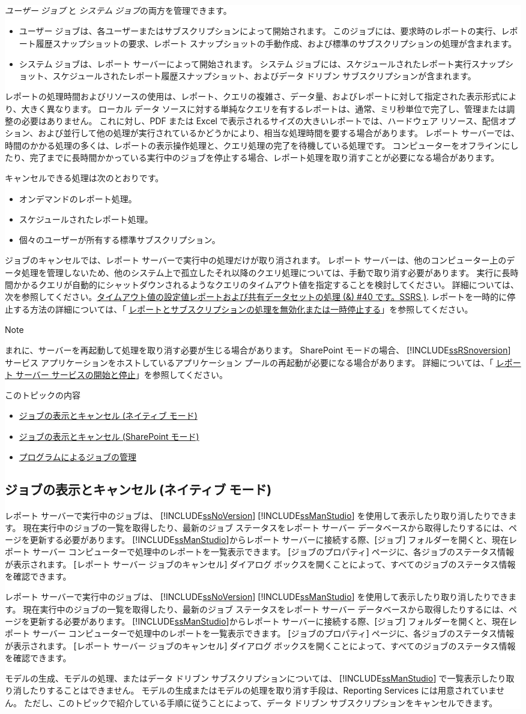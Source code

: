  *ユーザー ジョブ* と *システム ジョブ*の両方を管理できます。  
  
-   ユーザー ジョブは、各ユーザーまたはサブスクリプションによって開始されます。 このジョブには、要求時のレポートの実行、レポート履歴スナップショットの要求、レポート スナップショットの手動作成、および標準のサブスクリプションの処理が含まれます。  
  
-   システム ジョブは、レポート サーバーによって開始されます。 システム ジョブには、スケジュールされたレポート実行スナップショット、スケジュールされたレポート履歴スナップショット、およびデータ ドリブン サブスクリプションが含まれます。  
  
 レポートの処理時間およびリソースの使用は、レポート、クエリの複雑さ、データ量、およびレポートに対して指定された表示形式により、大きく異なります。 ローカル データ ソースに対する単純なクエリを有するレポートは、通常、ミリ秒単位で完了し、管理または調整の必要はありません。 これに対し、PDF または Excel で表示されるサイズの大きいレポートでは、ハードウェア リソース、配信オプション、および並行して他の処理が実行されているかどうかにより、相当な処理時間を要する場合があります。 レポート サーバーでは、時間のかかる処理の多くは、レポートの表示操作処理と、クエリ処理の完了を待機している処理です。 コンピューターをオフラインにしたり、完了までに長時間かかっている実行中のジョブを停止する場合、レポート処理を取り消すことが必要になる場合があります。  
  
 キャンセルできる処理は次のとおりです。  
  
-   オンデマンドのレポート処理。  
  
-   スケジュールされたレポート処理。  
  
-   個々のユーザーが所有する標準サブスクリプション。  
  
 ジョブのキャンセルでは、レポート サーバーで実行中の処理だけが取り消されます。 レポート サーバーは、他のコンピューター上のデータ処理を管理しないため、他のシステム上で孤立したそれ以降のクエリ処理については、手動で取り消す必要があります。 実行に長時間かかるクエリが自動的にシャットダウンされるようなクエリのタイムアウト値を指定することを検討してください。 詳細については、次を参照してください。[タイムアウト値の設定値レポートおよび共有データセットの処理 (&) #40 です。SSRS &#41;](../../reporting-services/report-server/setting-time-out-values-for-report-and-shared-dataset-processing-ssrs.md). レポートを一時的に停止する方法の詳細については、「 [レポートとサブスクリプションの処理を無効化または一時停止する](../../reporting-services/subscriptions/disable-or-pause-report-and-subscription-processing.md)」を参照してください。  
  
> [!NOTE]  
>  まれに、サーバーを再起動して処理を取り消す必要が生じる場合があります。 SharePoint モードの場合、 [!INCLUDE[ssRSnoversion](../../includes/ssrsnoversion-md.md)] サービス アプリケーションをホストしているアプリケーション プールの再起動が必要になる場合があります。 詳細については、「 [レポート サーバー サービスの開始と停止](../../reporting-services/report-server/start-and-stop-the-report-server-service.md)」を参照してください。  
  
 このトピックの内容  
  
-   [ジョブの表示とキャンセル (ネイティブ モード)](#bkmk_native)  
  
-   [ジョブの表示とキャンセル (SharePoint モード)](#bkmk_sharepoint)  
  
-   [プログラムによるジョブの管理](#bkmk_programmatically)  
  
##  <a name="bkmk_native"></a> ジョブの表示とキャンセル (ネイティブ モード)  
 レポート サーバーで実行中のジョブは、 [!INCLUDE[ssNoVersion](../../includes/ssnoversion-md.md)] [!INCLUDE[ssManStudio](../../includes/ssmanstudio-md.md)] を使用して表示したり取り消したりできます。 現在実行中のジョブの一覧を取得したり、最新のジョブ ステータスをレポート サーバー データベースから取得したりするには、ページを更新する必要があります。 [!INCLUDE[ssManStudio](../../includes/ssmanstudio-md.md)]からレポート サーバーに接続する際、[ジョブ] フォルダーを開くと、現在レポート サーバー コンピューターで処理中のレポートを一覧表示できます。 [ジョブのプロパティ] ページに、各ジョブのステータス情報が表示されます。 [レポート サーバー ジョブのキャンセル] ダイアログ ボックスを開くことによって、すべてのジョブのステータス情報を確認できます。  
  
 レポート サーバーで実行中のジョブは、 [!INCLUDE[ssNoVersion](../../includes/ssnoversion-md.md)] [!INCLUDE[ssManStudio](../../includes/ssmanstudio-md.md)] を使用して表示したり取り消したりできます。 現在実行中のジョブの一覧を取得したり、最新のジョブ ステータスをレポート サーバー データベースから取得したりするには、ページを更新する必要があります。 [!INCLUDE[ssManStudio](../../includes/ssmanstudio-md.md)]からレポート サーバーに接続する際、[ジョブ] フォルダーを開くと、現在レポート サーバー コンピューターで処理中のレポートを一覧表示できます。 [ジョブのプロパティ] ページに、各ジョブのステータス情報が表示されます。 [レポート サーバー ジョブのキャンセル] ダイアログ ボックスを開くことによって、すべてのジョブのステータス情報を確認できます。  
  
 モデルの生成、モデルの処理、またはデータ ドリブン サブスクリプションについては、 [!INCLUDE[ssManStudio](../../includes/ssmanstudio-md.md)] で一覧表示したり取り消したりすることはできません。 モデルの生成またはモデルの処理を取り消す手段は、Reporting Services には用意されていません。 ただし、このトピックで紹介している手順に従うことによって、データ ドリブン サブスクリプションをキャンセルできます。  
  